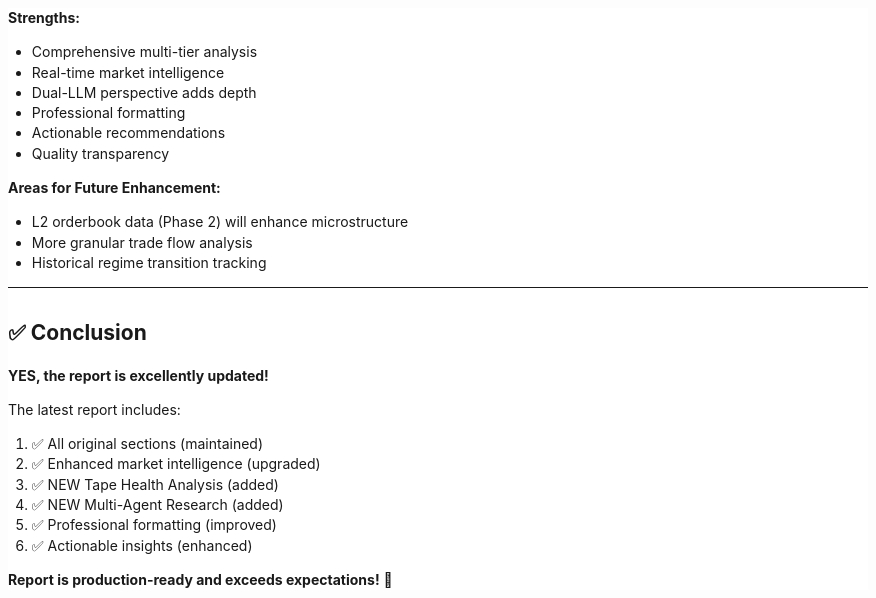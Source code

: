 **Strengths:**
- Comprehensive multi-tier analysis
- Real-time market intelligence
- Dual-LLM perspective adds depth
- Professional formatting
- Actionable recommendations
- Quality transparency

**Areas for Future Enhancement:**
- L2 orderbook data (Phase 2) will enhance microstructure
- More granular trade flow analysis
- Historical regime transition tracking

---

## ✅ Conclusion

**YES, the report is excellently updated!**

The latest report includes:
1. ✅ All original sections (maintained)
2. ✅ Enhanced market intelligence (upgraded)
3. ✅ NEW Tape Health Analysis (added)
4. ✅ NEW Multi-Agent Research (added)
5. ✅ Professional formatting (improved)
6. ✅ Actionable insights (enhanced)

**Report is production-ready and exceeds expectations!** 🎉



